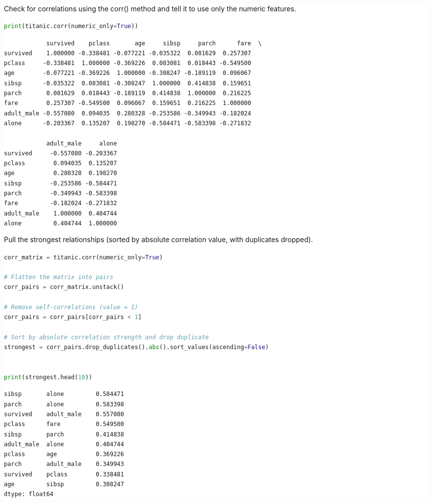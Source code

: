 
Check for correlations using the corr() method and tell it to use only the numeric features.


```python
print(titanic.corr(numeric_only=True))
```

                survived    pclass       age     sibsp     parch      fare  \
    survived    1.000000 -0.338481 -0.077221 -0.035322  0.081629  0.257307   
    pclass     -0.338481  1.000000 -0.369226  0.083081  0.018443 -0.549500   
    age        -0.077221 -0.369226  1.000000 -0.308247 -0.189119  0.096067   
    sibsp      -0.035322  0.083081 -0.308247  1.000000  0.414838  0.159651   
    parch       0.081629  0.018443 -0.189119  0.414838  1.000000  0.216225   
    fare        0.257307 -0.549500  0.096067  0.159651  0.216225  1.000000   
    adult_male -0.557080  0.094035  0.280328 -0.253586 -0.349943 -0.182024   
    alone      -0.203367  0.135207  0.198270 -0.584471 -0.583398 -0.271832   
    
                adult_male     alone  
    survived     -0.557080 -0.203367  
    pclass        0.094035  0.135207  
    age           0.280328  0.198270  
    sibsp        -0.253586 -0.584471  
    parch        -0.349943 -0.583398  
    fare         -0.182024 -0.271832  
    adult_male    1.000000  0.404744  
    alone         0.404744  1.000000  


Pull the strongest relationships (sorted by absolute correlation value, with duplicates dropped). 


```python
corr_matrix = titanic.corr(numeric_only=True)

# Flatten the matrix into pairs
corr_pairs = corr_matrix.unstack()

# Remove self-correlations (value = 1)
corr_pairs = corr_pairs[corr_pairs < 1]

# Sort by absolute correlation strength and drop duplicate
strongest = corr_pairs.drop_duplicates().abs().sort_values(ascending=False)


print(strongest.head(10))

```

    sibsp       alone         0.584471
    parch       alone         0.583398
    survived    adult_male    0.557080
    pclass      fare          0.549500
    sibsp       parch         0.414838
    adult_male  alone         0.404744
    pclass      age           0.369226
    parch       adult_male    0.349943
    survived    pclass        0.338481
    age         sibsp         0.308247
    dtype: float64

